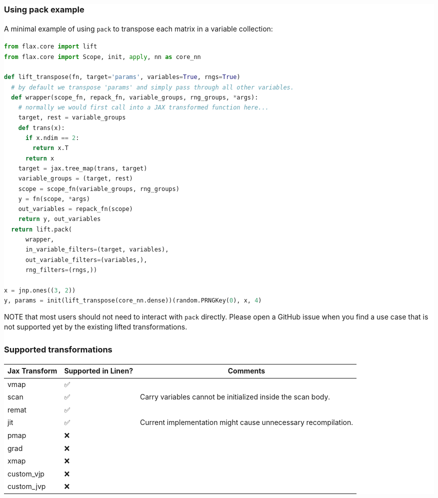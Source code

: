 
### Using pack example


A minimal example of using `pack` to transpose each matrix in a variable collection:

```python
from flax.core import lift
from flax.core import Scope, init, apply, nn as core_nn

def lift_transpose(fn, target='params', variables=True, rngs=True)
  # by default we transpose 'params' and simply pass through all other variables.
  def wrapper(scope_fn, repack_fn, variable_groups, rng_groups, *args):
    # normally we would first call into a JAX transformed function here...
    target, rest = variable_groups
    def trans(x):
      if x.ndim == 2:
        return x.T
      return x
    target = jax.tree_map(trans, target)
    variable_groups = (target, rest)
    scope = scope_fn(variable_groups, rng_groups)
    y = fn(scope, *args)
    out_variables = repack_fn(scope)
    return y, out_variables
  return lift.pack(
      wrapper,
      in_variable_filters=(target, variables),
      out_variable_filters=(variables,),
      rng_filters=(rngs,))

x = jnp.ones((3, 2))
y, params = init(lift_transpose(core_nn.dense))(random.PRNGKey(0), x, 4)
```

NOTE that most users should not need to interact with `pack` directly.
Please open a GitHub issue when you find a use case that is not supported yet by the existing lifted transformations.

### Supported transformations

| Jax Transform | Supported in Linen? | Comments |
|-|-|-|
| vmap | ✅ |  |
| scan | ✅ | Carry variables cannot be initialized inside the scan body. |
| remat | ✅ |  |
| jit | ✅ | Current implementation might cause unnecessary recompilation. |
| pmap | ❌ |  |
| grad | ❌ |  |
| xmap | ❌ |  |
| custom_vjp | ❌ |  |
| custom_jvp | ❌ |  |

